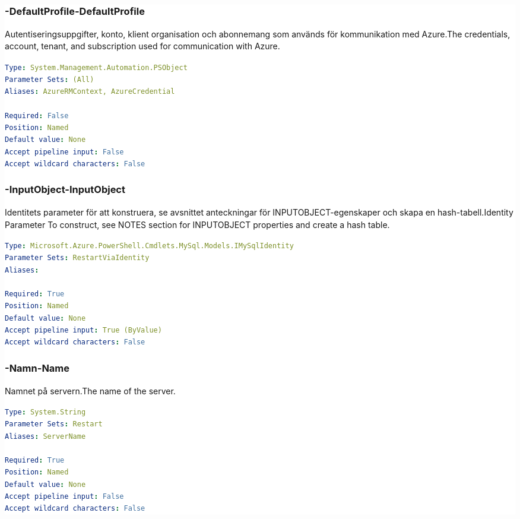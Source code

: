 ### <span data-ttu-id="0e057-117">-DefaultProfile</span><span class="sxs-lookup"><span data-stu-id="0e057-117">-DefaultProfile</span></span>
<span data-ttu-id="0e057-118">Autentiseringsuppgifter, konto, klient organisation och abonnemang som används för kommunikation med Azure.</span><span class="sxs-lookup"><span data-stu-id="0e057-118">The credentials, account, tenant, and subscription used for communication with Azure.</span></span>

```yaml
Type: System.Management.Automation.PSObject
Parameter Sets: (All)
Aliases: AzureRMContext, AzureCredential

Required: False
Position: Named
Default value: None
Accept pipeline input: False
Accept wildcard characters: False
```

### <span data-ttu-id="0e057-119">-InputObject</span><span class="sxs-lookup"><span data-stu-id="0e057-119">-InputObject</span></span>
<span data-ttu-id="0e057-120">Identitets parameter för att konstruera, se avsnittet anteckningar för INPUTOBJECT-egenskaper och skapa en hash-tabell.</span><span class="sxs-lookup"><span data-stu-id="0e057-120">Identity Parameter To construct, see NOTES section for INPUTOBJECT properties and create a hash table.</span></span>

```yaml
Type: Microsoft.Azure.PowerShell.Cmdlets.MySql.Models.IMySqlIdentity
Parameter Sets: RestartViaIdentity
Aliases:

Required: True
Position: Named
Default value: None
Accept pipeline input: True (ByValue)
Accept wildcard characters: False
```

### <span data-ttu-id="0e057-121">-Namn</span><span class="sxs-lookup"><span data-stu-id="0e057-121">-Name</span></span>
<span data-ttu-id="0e057-122">Namnet på servern.</span><span class="sxs-lookup"><span data-stu-id="0e057-122">The name of the server.</span></span>

```yaml
Type: System.String
Parameter Sets: Restart
Aliases: ServerName

Required: True
Position: Named
Default value: None
Accept pipeline input: False
Accept wildcard characters: False
```
